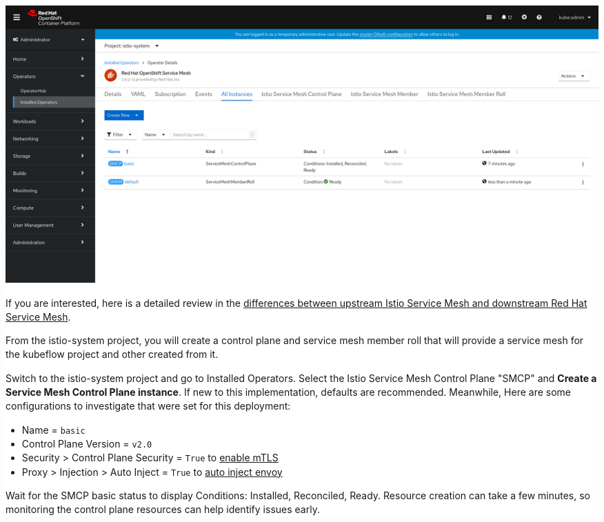 ![image](images/smcp-smmr-ready.png)

If you are interested, here is a detailed review in the [differences between upstream Istio Service Mesh and downstream Red Hat Service Mesh](https://access.redhat.com/documentation/en-us/openshift_container_platform/4.6/html-single/service_mesh/index#ossm-vs-community). 

From the istio-system project, you will create a control plane and service mesh member roll that will provide a service mesh for the kubeflow project and other created from it.

Switch to the istio-system project and go to Installed Operators. Select the Istio Service Mesh Control Plane "SMCP" and **Create a Service Mesh Control Plane instance**. If new to this implementation, defaults are recommended. Meanwhile, Here are some configurations to investigate that were set for this deployment:
- Name = `basic`
- Control Plane Version = `v2.0`
- Security > Control Plane Security = `True` to [enable mTLS](https://access.redhat.com/documentation/en-us/openshift_container_platform/4.6/html-single/service_mesh/index#ossm-security-mtls_ossm-security)
- Proxy > Injection > Auto Inject = `True` to [auto inject envoy](https://access.redhat.com/documentation/en-us/openshift_container_platform/4.6/html-single/service_mesh/index#ossm-sidecar-injection_deploying-applications-ossm)

Wait for the SMCP basic status to display Conditions: Installed, Reconciled, Ready. Resource creation can take a few minutes, so monitoring the control plane resources can help identify issues early.
